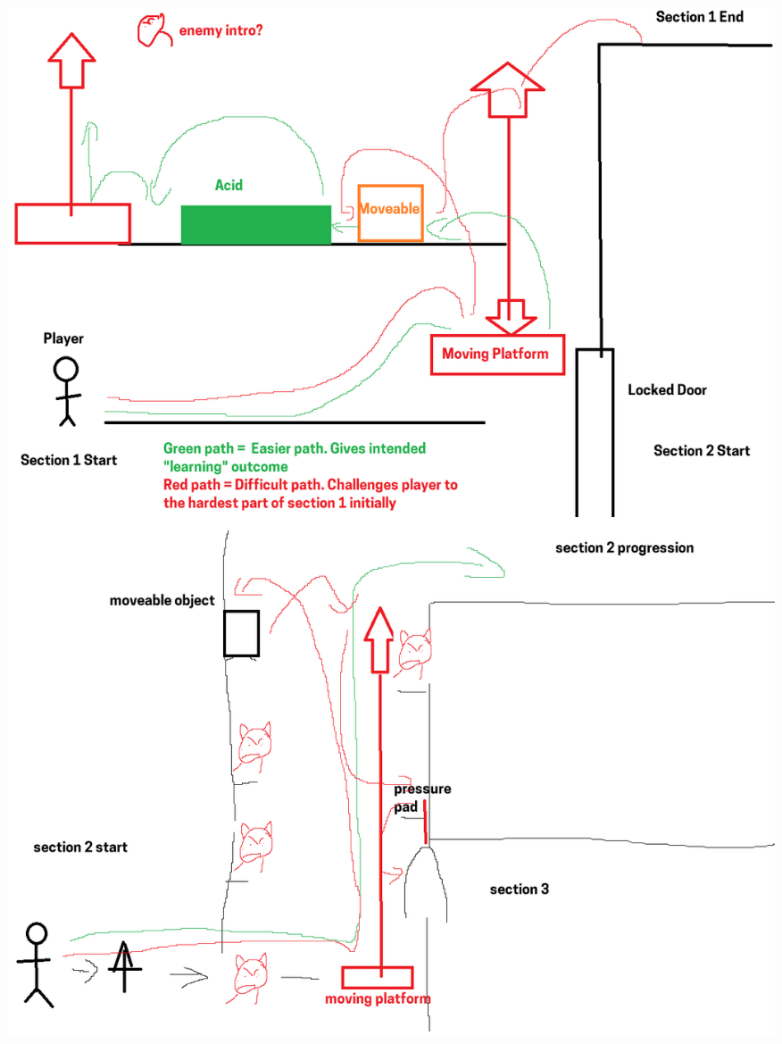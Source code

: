 ![Storyboarding for Section One](DocImages/storyboardingsection1.png)
![Storyboarding for Section Two](DocImages/storyboardingsection2.png)